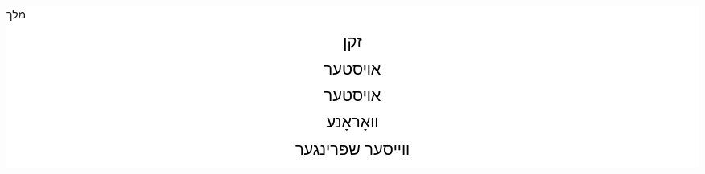 &#1502;&#1500;&#1498;</span></p></td></tr><tr style="height:0pt"><td colspan="1" rowspan="1" style="border-right-style:solid;padding:5pt 5pt 5pt 5pt;border-bottom-color:#000000;border-top-width:1pt;border-right-width:1pt;border-left-color:#000000;vertical-align:top;border-right-color:#000000;border-left-width:1pt;border-top-style:solid;border-left-style:solid;border-bottom-width:1pt;width:106.7pt;border-top-color:#000000;border-bottom-style:solid"><p dir="rtl" style="padding-top:0pt;margin:0;color:#000000;padding-left:0;font-size:15pt;padding-bottom:10pt;font-family:&quot;Arial&quot;;line-height:1.0;text-align:center;padding-right:0"><span style="color:#000000;font-weight:400;text-decoration:none;vertical-align:baseline;font-size:15pt;font-family:&quot;Arial&quot;;font-style:normal">&#1494;&#1511;&#1503;</span></p></td><td colspan="1" rowspan="1" style="border-right-style:solid;padding:5pt 5pt 5pt 5pt;border-bottom-color:#000000;border-top-width:1pt;border-right-width:1pt;border-left-color:#000000;vertical-align:top;border-right-color:#000000;border-left-width:1pt;border-top-style:solid;border-left-style:solid;border-bottom-width:1pt;width:111.8pt;border-top-color:#000000;border-bottom-style:solid"><p dir="rtl" style="padding-top:0pt;margin:0;color:#000000;padding-left:0;font-size:15pt;padding-bottom:10pt;font-family:&quot;Arial&quot;;line-height:1.0;text-align:center;padding-right:0"><span style="color:#000000;font-weight:400;text-decoration:none;vertical-align:baseline;font-size:15pt;font-family:&quot;Arial&quot;;font-style:normal">&#1488;&#1521;&#1505;&#1496;&#1506;&#1512;</span></p></td><td colspan="1" rowspan="1" style="border-right-style:solid;padding:5pt 5pt 5pt 5pt;border-bottom-color:#000000;border-top-width:1pt;border-right-width:1pt;border-left-color:#000000;vertical-align:top;border-right-color:#000000;border-left-width:1pt;border-top-style:solid;border-left-style:solid;border-bottom-width:1pt;width:111.8pt;border-top-color:#000000;border-bottom-style:solid"><p dir="rtl" style="padding-top:0pt;margin:0;color:#000000;padding-left:0;font-size:15pt;padding-bottom:10pt;font-family:&quot;Arial&quot;;line-height:1.0;text-align:center;padding-right:0"><span style="color:#000000;font-weight:400;text-decoration:none;vertical-align:baseline;font-size:15pt;font-family:&quot;Arial&quot;;font-style:normal">&#1488;&#1521;&#1505;&#1496;&#1506;&#1512;</span></p></td><td colspan="1" rowspan="1" style="border-right-style:solid;padding:5pt 5pt 5pt 5pt;border-bottom-color:#000000;border-top-width:1pt;border-right-width:1pt;border-left-color:#000000;vertical-align:top;border-right-color:#000000;border-left-width:1pt;border-top-style:solid;border-left-style:solid;border-bottom-width:1pt;width:111.8pt;border-top-color:#000000;border-bottom-style:solid"><p dir="rtl" style="padding-top:0pt;margin:0;color:#000000;padding-left:0;font-size:15pt;padding-bottom:10pt;font-family:&quot;Arial&quot;;line-height:1.0;text-align:center;padding-right:0"><span style="color:#000000;font-weight:400;text-decoration:none;vertical-align:baseline;font-size:15pt;font-family:&quot;Arial&quot;;font-style:normal">&#1520;&#1488;&#1464;&#1512;&#1488;&#1464;&#1504;&#1506;</span></p></td></tr><tr style="height:0pt"><td colspan="1" rowspan="1" style="border-right-style:solid;padding:5pt 5pt 5pt 5pt;border-bottom-color:#000000;border-top-width:1pt;border-right-width:1pt;border-left-color:#000000;vertical-align:top;border-right-color:#000000;border-left-width:1pt;border-top-style:solid;border-left-style:solid;border-bottom-width:1pt;width:106.7pt;border-top-color:#000000;border-bottom-style:solid"><p dir="rtl" style="padding-top:0pt;margin:0;color:#000000;padding-left:0;font-size:15pt;padding-bottom:10pt;font-family:&quot;Arial&quot;;line-height:1.0;text-align:center;padding-right:0"><span style="color:#000000;font-weight:400;text-decoration:none;vertical-align:baseline;font-size:15pt;font-family:&quot;Arial&quot;;font-style:normal">&#1520;&#1522;&#1463;&#1505;&#1506;&#1512; &#1513;&#1508;&#1468;&#1512;&#1497;&#1504;&#1490;&#1506;&#1512;